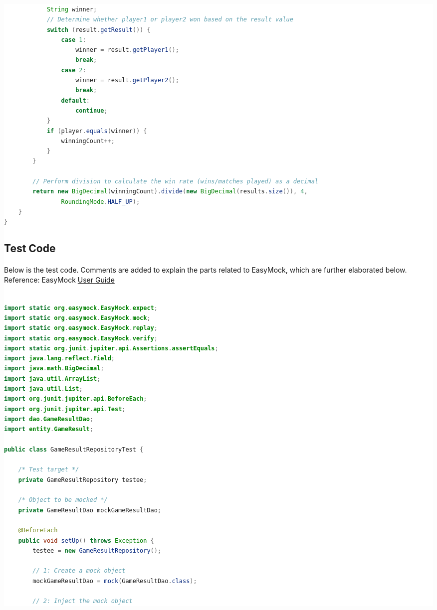 ```java:GameResultRepository.java
            String winner;
            // Determine whether player1 or player2 won based on the result value
            switch (result.getResult()) {
                case 1:
                    winner = result.getPlayer1();
                    break;
                case 2:
                    winner = result.getPlayer2();
                    break;
                default:
                    continue;
            }
            if (player.equals(winner)) {
                winningCount++;
            }
        }

        // Perform division to calculate the win rate (wins/matches played) as a decimal
        return new BigDecimal(winningCount).divide(new BigDecimal(results.size()), 4,
                RoundingMode.HALF_UP);
    }
}

```

## Test Code

Below is the test code. Comments are added to explain the parts related to EasyMock, which are further elaborated below.  
Reference: EasyMock [User Guide](https://easymock.org/user-guide.html)

```java:GameResultRepositoryTest.java

import static org.easymock.EasyMock.expect;
import static org.easymock.EasyMock.mock;
import static org.easymock.EasyMock.replay;
import static org.easymock.EasyMock.verify;
import static org.junit.jupiter.api.Assertions.assertEquals;
import java.lang.reflect.Field;
import java.math.BigDecimal;
import java.util.ArrayList;
import java.util.List;
import org.junit.jupiter.api.BeforeEach;
import org.junit.jupiter.api.Test;
import dao.GameResultDao;
import entity.GameResult;

public class GameResultRepositoryTest {

    /* Test target */
    private GameResultRepository testee;

    /* Object to be mocked */
    private GameResultDao mockGameResultDao;

    @BeforeEach
    public void setUp() throws Exception {
        testee = new GameResultRepository();

        // 1: Create a mock object
        mockGameResultDao = mock(GameResultDao.class);

        // 2: Inject the mock object
```